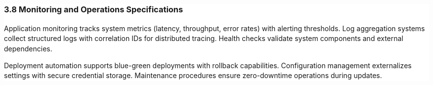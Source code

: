 ### 3.8 Monitoring and Operations Specifications
Application monitoring tracks system metrics (latency, throughput, error rates) with alerting thresholds. Log aggregation systems collect structured logs with correlation IDs for distributed tracing. Health checks validate system components and external dependencies.

Deployment automation supports blue-green deployments with rollback capabilities. Configuration management externalizes settings with secure credential storage. Maintenance procedures ensure zero-downtime operations during updates.